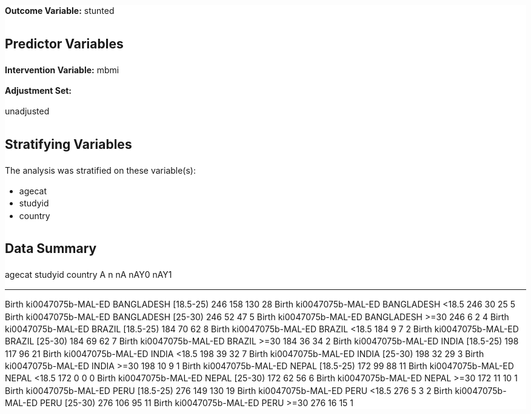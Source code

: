 **Outcome Variable:** stunted

## Predictor Variables

**Intervention Variable:** mbmi

**Adjustment Set:**

unadjusted

## Stratifying Variables

The analysis was stratified on these variable(s):

* agecat
* studyid
* country

## Data Summary

agecat      studyid                    country                        A               n     nA   nAY0   nAY1
----------  -------------------------  -----------------------------  ----------  -----  -----  -----  -----
Birth       ki0047075b-MAL-ED          BANGLADESH                     [18.5-25)     246    158    130     28
Birth       ki0047075b-MAL-ED          BANGLADESH                     <18.5         246     30     25      5
Birth       ki0047075b-MAL-ED          BANGLADESH                     [25-30)       246     52     47      5
Birth       ki0047075b-MAL-ED          BANGLADESH                     >=30          246      6      2      4
Birth       ki0047075b-MAL-ED          BRAZIL                         [18.5-25)     184     70     62      8
Birth       ki0047075b-MAL-ED          BRAZIL                         <18.5         184      9      7      2
Birth       ki0047075b-MAL-ED          BRAZIL                         [25-30)       184     69     62      7
Birth       ki0047075b-MAL-ED          BRAZIL                         >=30          184     36     34      2
Birth       ki0047075b-MAL-ED          INDIA                          [18.5-25)     198    117     96     21
Birth       ki0047075b-MAL-ED          INDIA                          <18.5         198     39     32      7
Birth       ki0047075b-MAL-ED          INDIA                          [25-30)       198     32     29      3
Birth       ki0047075b-MAL-ED          INDIA                          >=30          198     10      9      1
Birth       ki0047075b-MAL-ED          NEPAL                          [18.5-25)     172     99     88     11
Birth       ki0047075b-MAL-ED          NEPAL                          <18.5         172      0      0      0
Birth       ki0047075b-MAL-ED          NEPAL                          [25-30)       172     62     56      6
Birth       ki0047075b-MAL-ED          NEPAL                          >=30          172     11     10      1
Birth       ki0047075b-MAL-ED          PERU                           [18.5-25)     276    149    130     19
Birth       ki0047075b-MAL-ED          PERU                           <18.5         276      5      3      2
Birth       ki0047075b-MAL-ED          PERU                           [25-30)       276    106     95     11
Birth       ki0047075b-MAL-ED          PERU                           >=30          276     16     15      1